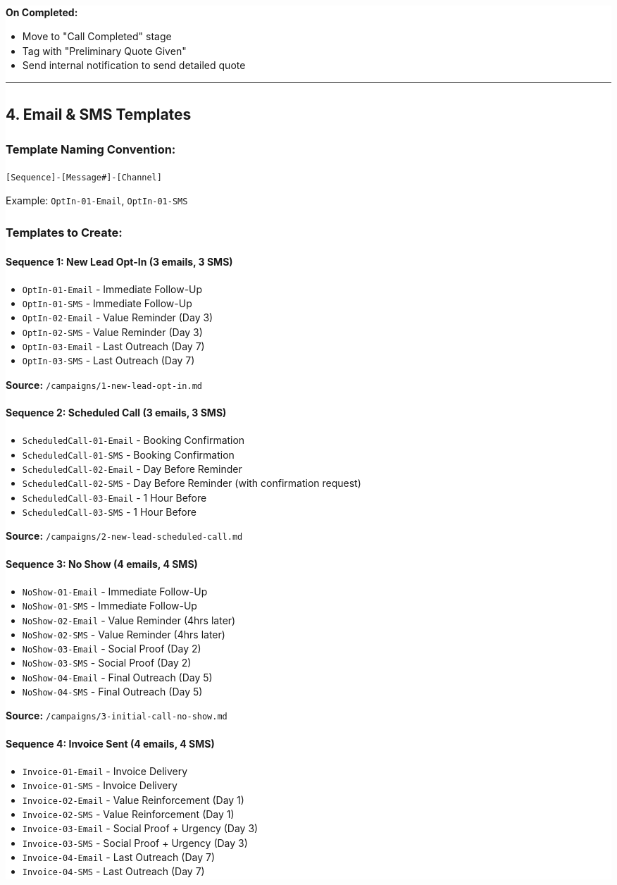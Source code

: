 **On Completed:**
- Move to "Call Completed" stage
- Tag with "Preliminary Quote Given"
- Send internal notification to send detailed quote

---

## 4. Email & SMS Templates

### Template Naming Convention:
`[Sequence]-[Message#]-[Channel]`

Example: `OptIn-01-Email`, `OptIn-01-SMS`

### Templates to Create:

#### Sequence 1: New Lead Opt-In (3 emails, 3 SMS)
- `OptIn-01-Email` - Immediate Follow-Up
- `OptIn-01-SMS` - Immediate Follow-Up
- `OptIn-02-Email` - Value Reminder (Day 3)
- `OptIn-02-SMS` - Value Reminder (Day 3)
- `OptIn-03-Email` - Last Outreach (Day 7)
- `OptIn-03-SMS` - Last Outreach (Day 7)

**Source:** `/campaigns/1-new-lead-opt-in.md`

#### Sequence 2: Scheduled Call (3 emails, 3 SMS)
- `ScheduledCall-01-Email` - Booking Confirmation
- `ScheduledCall-01-SMS` - Booking Confirmation
- `ScheduledCall-02-Email` - Day Before Reminder
- `ScheduledCall-02-SMS` - Day Before Reminder (with confirmation request)
- `ScheduledCall-03-Email` - 1 Hour Before
- `ScheduledCall-03-SMS` - 1 Hour Before

**Source:** `/campaigns/2-new-lead-scheduled-call.md`

#### Sequence 3: No Show (4 emails, 4 SMS)
- `NoShow-01-Email` - Immediate Follow-Up
- `NoShow-01-SMS` - Immediate Follow-Up
- `NoShow-02-Email` - Value Reminder (4hrs later)
- `NoShow-02-SMS` - Value Reminder (4hrs later)
- `NoShow-03-Email` - Social Proof (Day 2)
- `NoShow-03-SMS` - Social Proof (Day 2)
- `NoShow-04-Email` - Final Outreach (Day 5)
- `NoShow-04-SMS` - Final Outreach (Day 5)

**Source:** `/campaigns/3-initial-call-no-show.md`

#### Sequence 4: Invoice Sent (4 emails, 4 SMS)
- `Invoice-01-Email` - Invoice Delivery
- `Invoice-01-SMS` - Invoice Delivery
- `Invoice-02-Email` - Value Reinforcement (Day 1)
- `Invoice-02-SMS` - Value Reinforcement (Day 1)
- `Invoice-03-Email` - Social Proof + Urgency (Day 3)
- `Invoice-03-SMS` - Social Proof + Urgency (Day 3)
- `Invoice-04-Email` - Last Outreach (Day 7)
- `Invoice-04-SMS` - Last Outreach (Day 7)
